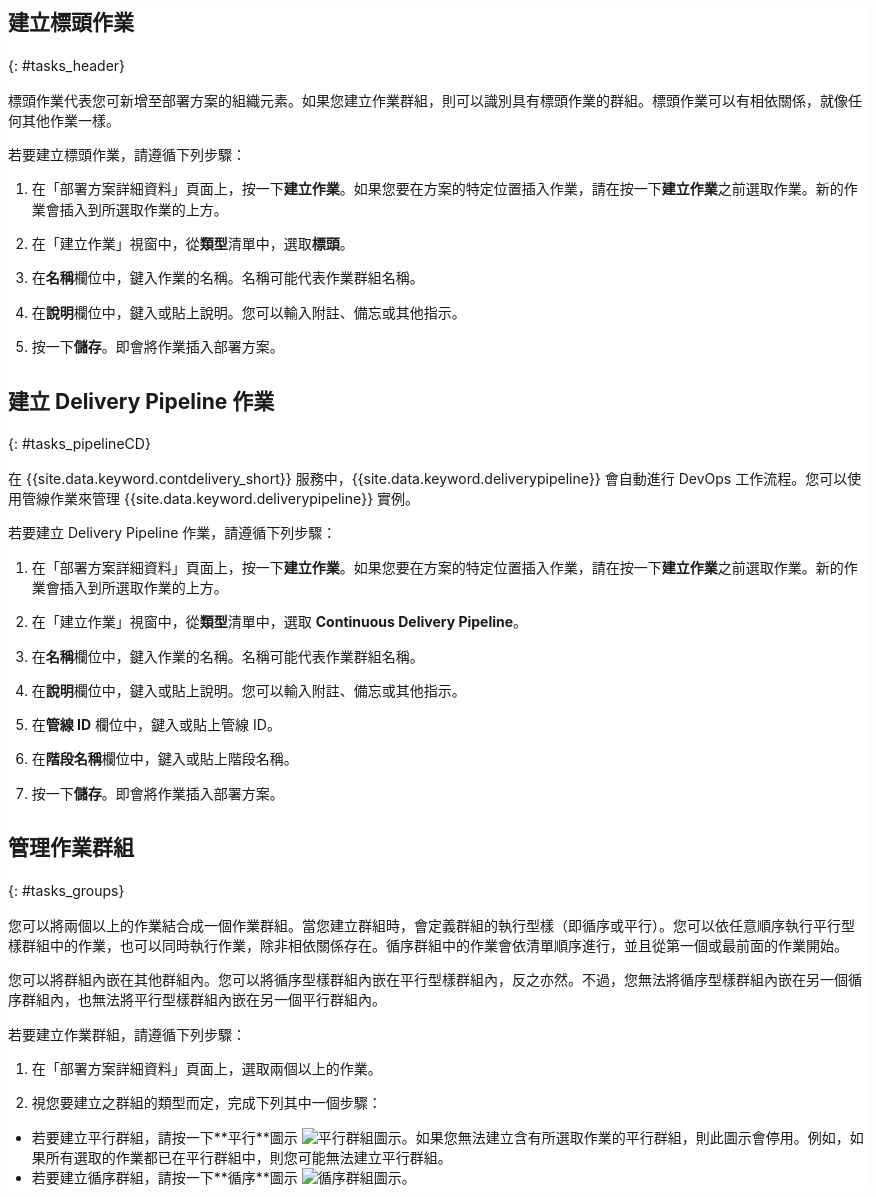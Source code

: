 ## 建立標頭作業
{: #tasks_header}

標頭作業代表您可新增至部署方案的組織元素。如果您建立作業群組，則可以識別具有標頭作業的群組。標頭作業可以有相依關係，就像任何其他作業一樣。



若要建立標頭作業，請遵循下列步驟：

1. 在「部署方案詳細資料」頁面上，按一下**建立作業**。如果您要在方案的特定位置插入作業，請在按一下**建立作業**之前選取作業。新的作業會插入到所選取作業的上方。

1. 在「建立作業」視窗中，從**類型**清單中，選取**標頭**。

1. 在**名稱**欄位中，鍵入作業的名稱。名稱可能代表作業群組名稱。

3. 在**說明**欄位中，鍵入或貼上說明。您可以輸入附註、備忘或其他指示。

5. 按一下**儲存**。即會將作業插入部署方案。

## 建立 Delivery Pipeline 作業
{: #tasks_pipelineCD}

在 {{site.data.keyword.contdelivery_short}} 服務中，{{site.data.keyword.deliverypipeline}} 會自動進行 DevOps 工作流程。您可以使用管線作業來管理 {{site.data.keyword.deliverypipeline}} 實例。

若要建立 Delivery Pipeline 作業，請遵循下列步驟：

1. 在「部署方案詳細資料」頁面上，按一下**建立作業**。如果您要在方案的特定位置插入作業，請在按一下**建立作業**之前選取作業。新的作業會插入到所選取作業的上方。

1. 在「建立作業」視窗中，從**類型**清單中，選取 **Continuous Delivery Pipeline**。

1. 在**名稱**欄位中，鍵入作業的名稱。名稱可能代表作業群組名稱。

3. 在**說明**欄位中，鍵入或貼上說明。您可以輸入附註、備忘或其他指示。

3. 在**管線 ID** 欄位中，鍵入或貼上管線 ID。

3. 在**階段名稱**欄位中，鍵入或貼上階段名稱。

5. 按一下**儲存**。即會將作業插入部署方案。

## 管理作業群組
{: #tasks_groups}

您可以將兩個以上的作業結合成一個作業群組。當您建立群組時，會定義群組的執行型樣（即循序或平行）。您可以依任意順序執行平行型樣群組中的作業，也可以同時執行作業，除非相依關係存在。循序群組中的作業會依清單順序進行，並且從第一個或最前面的作業開始。

您可以將群組內嵌在其他群組內。您可以將循序型樣群組內嵌在平行型樣群組內，反之亦然。不過，您無法將循序型樣群組內嵌在另一個循序群組內，也無法將平行型樣群組內嵌在另一個平行群組內。  

若要建立作業群組，請遵循下列步驟：

1. 在「部署方案詳細資料」頁面上，選取兩個以上的作業。

1. 視您要建立之群組的類型而定，完成下列其中一個步驟：

  <ul>
  <li>若要建立平行群組，請按一下**平行**圖示 <img class="inline" src="../UCCR/images/para-icon.png"  alt="平行群組圖示">。如果您無法建立含有所選取作業的平行群組，則此圖示會停用。例如，如果所有選取的作業都已在平行群組中，則您可能無法建立平行群組。
  </li>
  <li>若要建立循序群組，請按一下**循序**圖示 <img class="inline" src="../UCCR/images/seq-icon.png"  alt="循序群組圖示">。
  </li>
  </ul>
